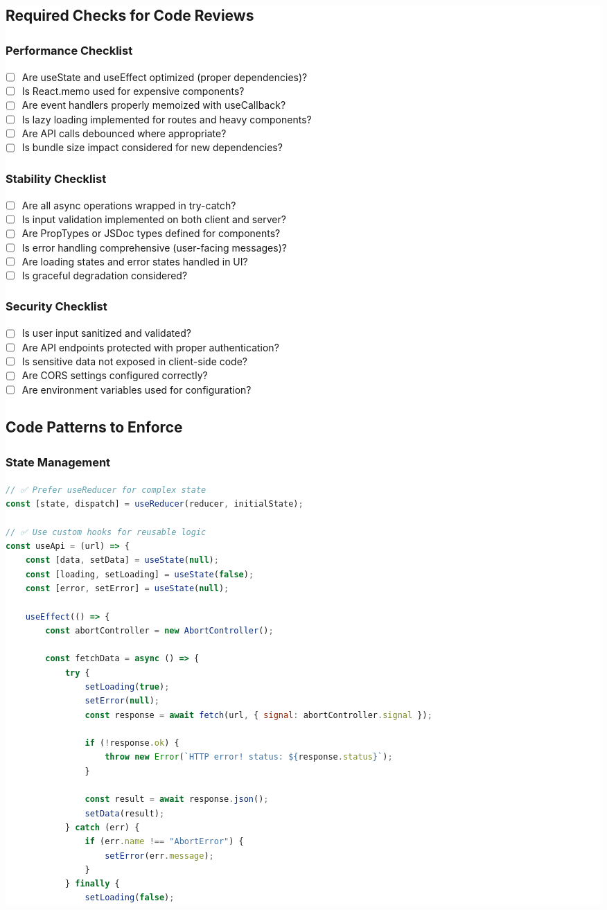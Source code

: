 ## Required Checks for Code Reviews

### Performance Checklist

- [ ] Are useState and useEffect optimized (proper dependencies)?
- [ ] Is React.memo used for expensive components?
- [ ] Are event handlers properly memoized with useCallback?
- [ ] Is lazy loading implemented for routes and heavy components?
- [ ] Are API calls debounced where appropriate?
- [ ] Is bundle size impact considered for new dependencies?

### Stability Checklist

- [ ] Are all async operations wrapped in try-catch?
- [ ] Is input validation implemented on both client and server?
- [ ] Are PropTypes or JSDoc types defined for components?
- [ ] Is error handling comprehensive (user-facing messages)?
- [ ] Are loading states and error states handled in UI?
- [ ] Is graceful degradation considered?

### Security Checklist

- [ ] Is user input sanitized and validated?
- [ ] Are API endpoints protected with proper authentication?
- [ ] Is sensitive data not exposed in client-side code?
- [ ] Are CORS settings configured correctly?
- [ ] Are environment variables used for configuration?

## Code Patterns to Enforce

### State Management

```javascript
// ✅ Prefer useReducer for complex state
const [state, dispatch] = useReducer(reducer, initialState);

// ✅ Use custom hooks for reusable logic
const useApi = (url) => {
	const [data, setData] = useState(null);
	const [loading, setLoading] = useState(false);
	const [error, setError] = useState(null);

	useEffect(() => {
		const abortController = new AbortController();

		const fetchData = async () => {
			try {
				setLoading(true);
				setError(null);
				const response = await fetch(url, { signal: abortController.signal });

				if (!response.ok) {
					throw new Error(`HTTP error! status: ${response.status}`);
				}

				const result = await response.json();
				setData(result);
			} catch (err) {
				if (err.name !== "AbortError") {
					setError(err.message);
				}
			} finally {
				setLoading(false);
```